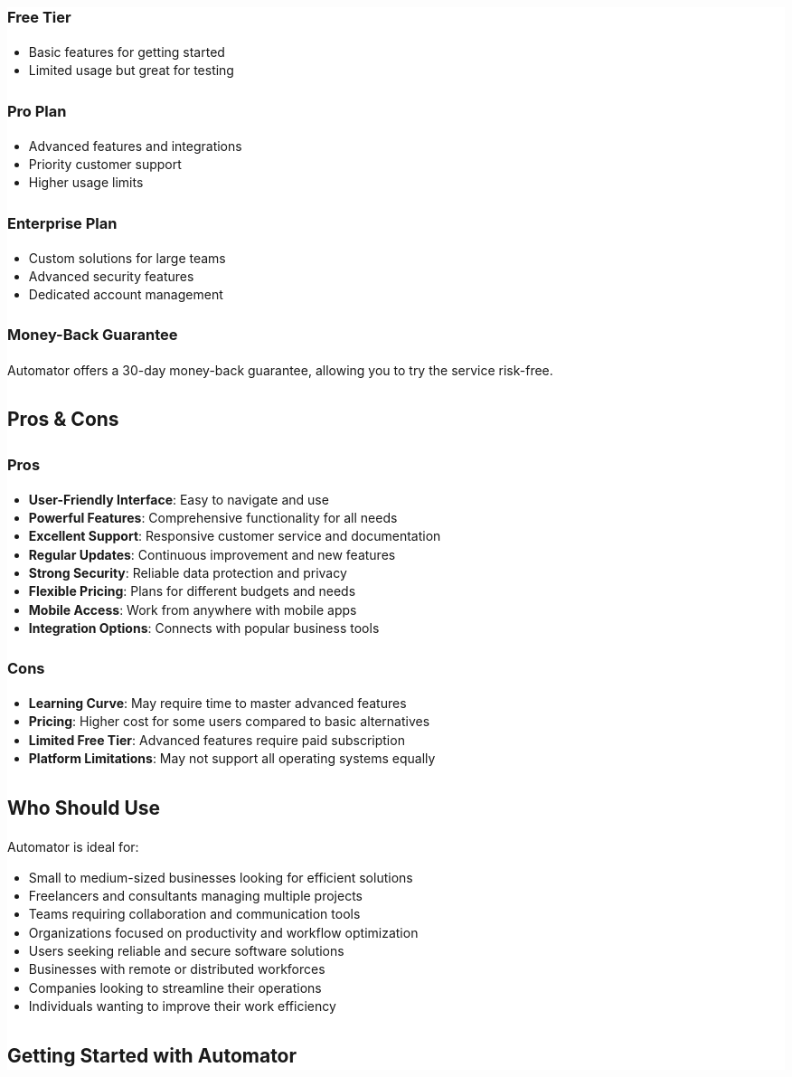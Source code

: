### Free Tier
- Basic features for getting started
- Limited usage but great for testing

### Pro Plan
- Advanced features and integrations
- Priority customer support
- Higher usage limits

### Enterprise Plan
- Custom solutions for large teams
- Advanced security features
- Dedicated account management

### Money-Back Guarantee
Automator offers a 30-day money-back guarantee, allowing you to try the service risk-free.

## Pros & Cons

### Pros
- **User-Friendly Interface**: Easy to navigate and use
- **Powerful Features**: Comprehensive functionality for all needs
- **Excellent Support**: Responsive customer service and documentation
- **Regular Updates**: Continuous improvement and new features
- **Strong Security**: Reliable data protection and privacy
- **Flexible Pricing**: Plans for different budgets and needs
- **Mobile Access**: Work from anywhere with mobile apps
- **Integration Options**: Connects with popular business tools

### Cons
- **Learning Curve**: May require time to master advanced features
- **Pricing**: Higher cost for some users compared to basic alternatives
- **Limited Free Tier**: Advanced features require paid subscription
- **Platform Limitations**: May not support all operating systems equally

## Who Should Use 

Automator is ideal for:
- Small to medium-sized businesses looking for efficient solutions
- Freelancers and consultants managing multiple projects
- Teams requiring collaboration and communication tools
- Organizations focused on productivity and workflow optimization
- Users seeking reliable and secure software solutions
- Businesses with remote or distributed workforces
- Companies looking to streamline their operations
- Individuals wanting to improve their work efficiency

## Getting Started with Automator
